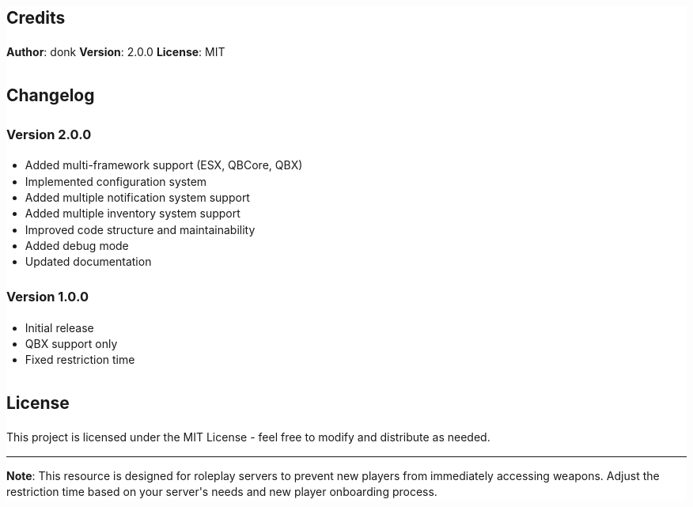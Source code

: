 ## Credits

**Author**: donk
**Version**: 2.0.0
**License**: MIT

## Changelog

### Version 2.0.0
- Added multi-framework support (ESX, QBCore, QBX)
- Implemented configuration system
- Added multiple notification system support
- Added multiple inventory system support
- Improved code structure and maintainability
- Added debug mode
- Updated documentation

### Version 1.0.0
- Initial release
- QBX support only
- Fixed restriction time

## License

This project is licensed under the MIT License - feel free to modify and distribute as needed.

---

**Note**: This resource is designed for roleplay servers to prevent new players from immediately accessing weapons. Adjust the restriction time based on your server's needs and new player onboarding process.
